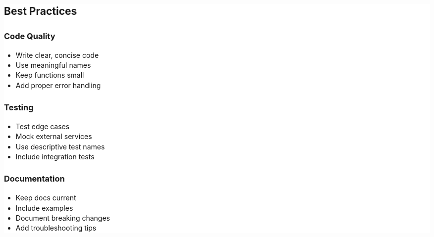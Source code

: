 ## Best Practices

### Code Quality

- Write clear, concise code
- Use meaningful names
- Keep functions small
- Add proper error handling

### Testing

- Test edge cases
- Mock external services
- Use descriptive test names
- Include integration tests

### Documentation

- Keep docs current
- Include examples
- Document breaking changes
- Add troubleshooting tips
